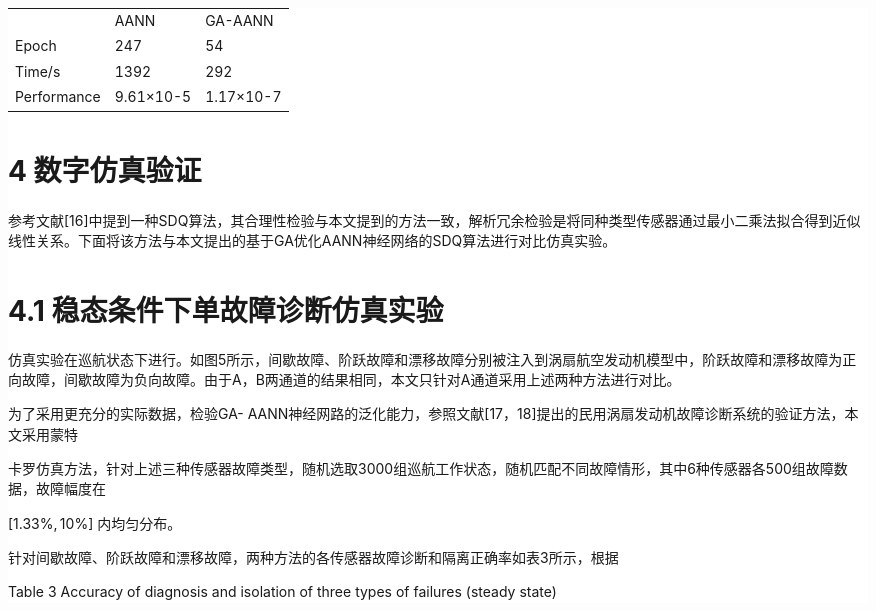 <table><tr><td></td><td>AANN</td><td>GA-AANN</td></tr><tr><td>Epoch</td><td>247</td><td>54</td></tr><tr><td>Time/s</td><td>1392</td><td>292</td></tr><tr><td>Performance</td><td>9.61×10-5</td><td>1.17×10-7</td></tr></table>

# 4 数字仿真验证

参考文献[16]中提到一种SDQ算法，其合理性检验与本文提到的方法一致，解析冗余检验是将同种类型传感器通过最小二乘法拟合得到近似线性关系。下面将该方法与本文提出的基于GA优化AANN神经网络的SDQ算法进行对比仿真实验。

# 4.1 稳态条件下单故障诊断仿真实验

仿真实验在巡航状态下进行。如图5所示，间歇故障、阶跃故障和漂移故障分别被注入到涡扇航空发动机模型中，阶跃故障和漂移故障为正向故障，间歇故障为负向故障。由于A，B两通道的结果相同，本文只针对A通道采用上述两种方法进行对比。

为了采用更充分的实际数据，检验GA- AANN神经网路的泛化能力，参照文献[17，18]提出的民用涡扇发动机故障诊断系统的验证方法，本文采用蒙特

卡罗仿真方法，针对上述三种传感器故障类型，随机选取3000组巡航工作状态，随机匹配不同故障情形，其中6种传感器各500组故障数据，故障幅度在

$[1.33\% ,10\% ]$  内均匀分布。

针对间歇故障、阶跃故障和漂移故障，两种方法的各传感器故障诊断和隔离正确率如表3所示，根据

Table 3 Accuracy of diagnosis and isolation of three types of failures (steady state)  
